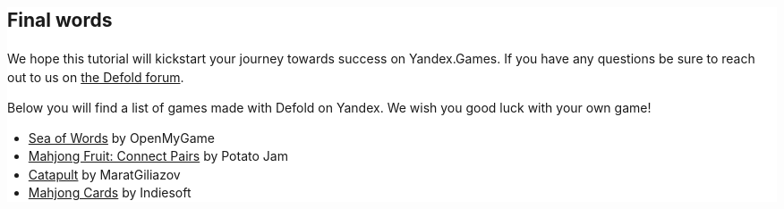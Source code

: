 
## Final words
We hope this tutorial will kickstart your journey towards success on Yandex.Games. If you have any questions be sure to reach out to us on [the Defold forum](https://forum.defold.com/).

Below you will find a list of games made with Defold on Yandex. We wish you good luck with your own game!

* [Sea of ​​Words](https://yandex.ru/games/app/98073/) by OpenMyGame
* [Mahjong Fruit: Connect Pairs](https://yandex.ru/games/app/100734/) by Potato Jam
* [Catapult](https://yandex.ru/games/app/96919/) by MaratGiliazov
* [Mahjong Cards](https://yandex.ru/games/app/134586/) by Indiesoft
